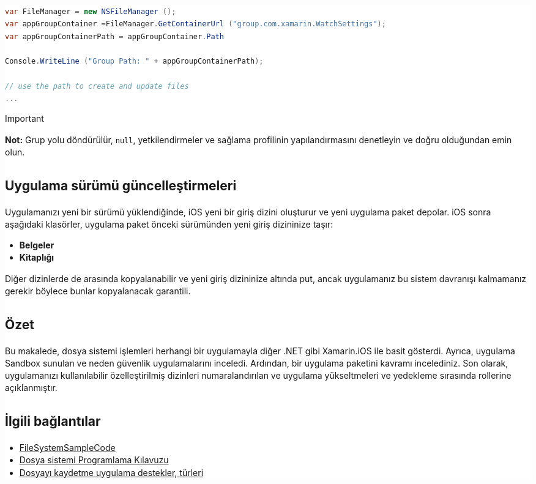 ```csharp
var FileManager = new NSFileManager ();
var appGroupContainer =FileManager.GetContainerUrl ("group.com.xamarin.WatchSettings");
var appGroupContainerPath = appGroupContainer.Path

Console.WriteLine ("Group Path: " + appGroupContainerPath);

// use the path to create and update files
...
```
> [!IMPORTANT]
> **Not:** Grup yolu döndürülür, `null`, yetkilendirmeler ve sağlama profilinin yapılandırmasını denetleyin ve doğru olduğundan emin olun.


<a name="Application_Version_Updates" />

## <a name="application-version-updates"></a>Uygulama sürümü güncelleştirmeleri

Uygulamanızı yeni bir sürümü yüklendiğinde, iOS yeni bir giriş dizini oluşturur ve yeni uygulama paket depolar. iOS sonra aşağıdaki klasörler, uygulama paket önceki sürümünden yeni giriş dizininize taşır:

-  **Belgeler**
-  **Kitaplığı**


Diğer dizinlerde de arasında kopyalanabilir ve yeni giriş dizininize altında put, ancak uygulamanız bu sistem davranışı kalmamanız gerekir böylece bunlar kopyalanacak garantili.

<a name="Summary" />

## <a name="summary"></a>Özet

Bu makalede, dosya sistemi işlemleri herhangi bir uygulamayla diğer .NET gibi Xamarin.iOS ile basit gösterdi. Ayrıca, uygulama Sandbox sunulan ve neden güvenlik uygulamalarını inceledi. Ardından, bir uygulama paketini kavramı incelediniz. Son olarak, uygulamanızı kullanılabilir özelleştirilmiş dizinleri numaralandırılan ve uygulama yükseltmeleri ve yedekleme sırasında rollerine açıklanmıştır.


## <a name="related-links"></a>İlgili bağlantılar

- [FileSystemSampleCode](https://developer.xamarin.com/samples/FileSystemSampleCode/)
- [Dosya sistemi Programlama Kılavuzu](http://developer.apple.com/library/ios/#documentation/FileManagement/Conceptual/FileSystemProgrammingGUide/Introduction/Introduction.html)
- [Dosyayı kaydetme uygulama destekler, türleri](http://developer.apple.com/library/ios/#documentation/FileManagement/Conceptual/DocumentInteraction_TopicsForIOS/Articles/RegisteringtheFileTypesYourAppSupports.html#/apple_ref/doc/uid/TP40010411-SW1)
